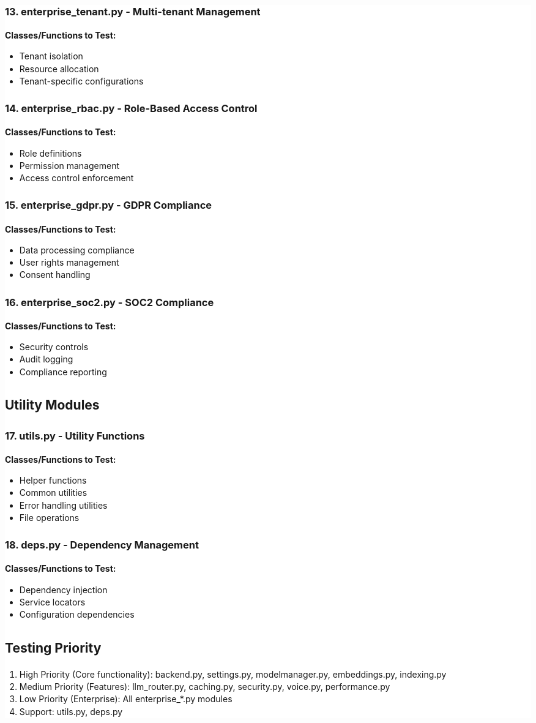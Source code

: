 ### 13. enterprise_tenant.py - Multi-tenant Management

**Classes/Functions to Test:**

- Tenant isolation
- Resource allocation
- Tenant-specific configurations

### 14. enterprise_rbac.py - Role-Based Access Control

**Classes/Functions to Test:**

- Role definitions
- Permission management
- Access control enforcement

### 15. enterprise_gdpr.py - GDPR Compliance

**Classes/Functions to Test:**

- Data processing compliance
- User rights management
- Consent handling

### 16. enterprise_soc2.py - SOC2 Compliance

**Classes/Functions to Test:**

- Security controls
- Audit logging
- Compliance reporting

## Utility Modules

### 17. utils.py - Utility Functions

**Classes/Functions to Test:**

- Helper functions
- Common utilities
- Error handling utilities
- File operations

### 18. deps.py - Dependency Management

**Classes/Functions to Test:**

- Dependency injection
- Service locators
- Configuration dependencies

## Testing Priority

1. High Priority (Core functionality): backend.py, settings.py, modelmanager.py, embeddings.py, indexing.py
2. Medium Priority (Features): llm_router.py, caching.py, security.py, voice.py, performance.py
3. Low Priority (Enterprise): All enterprise\_\*.py modules
4. Support: utils.py, deps.py
